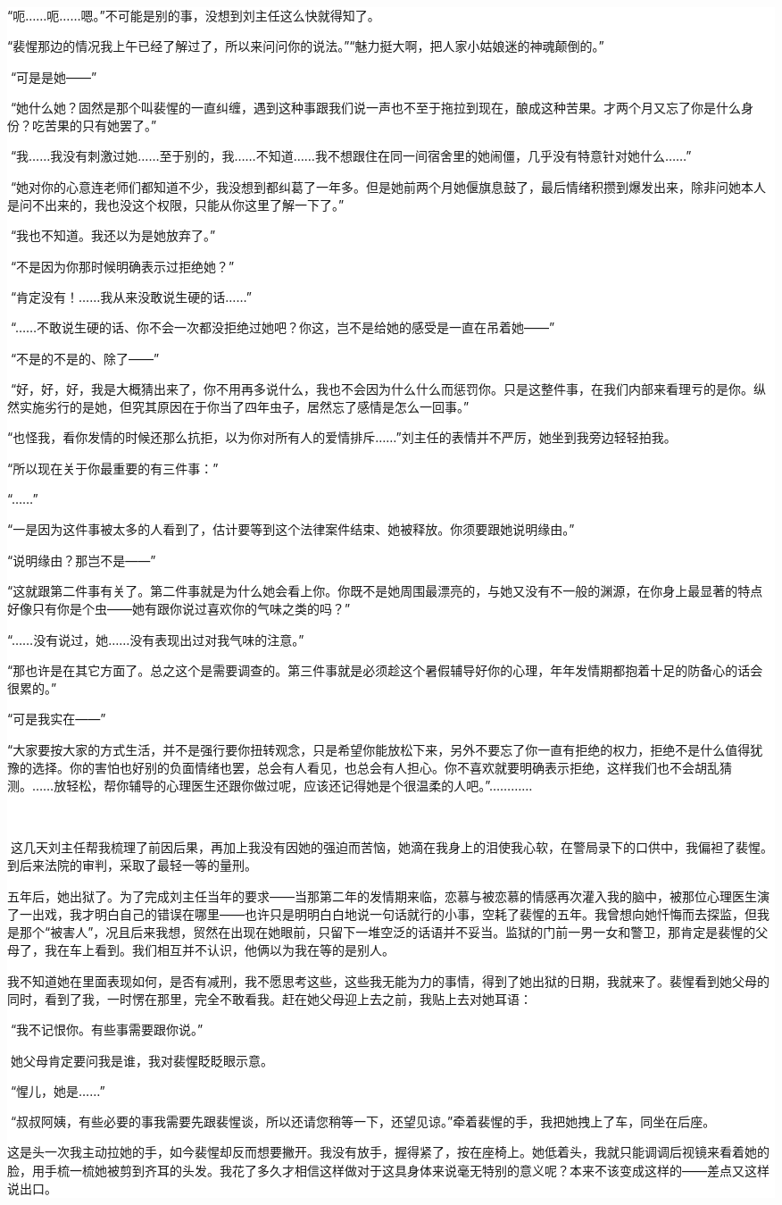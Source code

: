 “呃……呃……嗯。”不可能是别的事，没想到刘主任这么快就得知了。 

“裴惺那边的情况我上午已经了解过了，所以来问问你的说法。”“魅力挺大啊，把人家小姑娘迷的神魂颠倒的。”

 “可是是她——”

 “她什么她？固然是那个叫裴惺的一直纠缠，遇到这种事跟我们说一声也不至于拖拉到现在，酿成这种苦果。才两个月又忘了你是什么身份？吃苦果的只有她罢了。”

 “我……我没有刺激过她……至于别的，我……不知道……我不想跟住在同一间宿舍里的她闹僵，几乎没有特意针对她什么……”

 “她对你的心意连老师们都知道不少，我没想到都纠葛了一年多。但是她前两个月她偃旗息鼓了，最后情绪积攒到爆发出来，除非问她本人是问不出来的，我也没这个权限，只能从你这里了解一下了。”

 “我也不知道。我还以为是她放弃了。”

 “不是因为你那时候明确表示过拒绝她？”

 “肯定没有！……我从来没敢说生硬的话……”

 “……不敢说生硬的话、你不会一次都没拒绝过她吧？你这，岂不是给她的感受是一直在吊着她——”

 “不是的不是的、除了——”

 “好，好，好，我是大概猜出来了，你不用再多说什么，我也不会因为什么什么而惩罚你。只是这整件事，在我们内部来看理亏的是你。纵然实施劣行的是她，但究其原因在于你当了四年虫子，居然忘了感情是怎么一回事。”

“也怪我，看你发情的时候还那么抗拒，以为你对所有人的爱情排斥……”刘主任的表情并不严厉，她坐到我旁边轻轻拍我。

“所以现在关于你最重要的有三件事：” 

“……” 

“一是因为这件事被太多的人看到了，估计要等到这个法律案件结束、她被释放。你须要跟她说明缘由。” 

“说明缘由？那岂不是——” 

“这就跟第二件事有关了。第二件事就是为什么她会看上你。你既不是她周围最漂亮的，与她又没有不一般的渊源，在你身上最显著的特点好像只有你是个虫——她有跟你说过喜欢你的气味之类的吗？” 

“……没有说过，她……没有表现出过对我气味的注意。” 

“那也许是在其它方面了。总之这个是需要调查的。第三件事就是必须趁这个暑假辅导好你的心理，年年发情期都抱着十足的防备心的话会很累的。” 

“可是我实在——” 

“大家要按大家的方式生活，并不是强行要你扭转观念，只是希望你能放松下来，另外不要忘了你一直有拒绝的权力，拒绝不是什么值得犹豫的选择。你的害怕也好别的负面情绪也罢，总会有人看见，也总会有人担心。你不喜欢就要明确表示拒绝，这样我们也不会胡乱猜测。……放轻松，帮你辅导的心理医生还跟你做过呢，应该还记得她是个很温柔的人吧。”…………

  

 这几天刘主任帮我梳理了前因后果，再加上我没有因她的强迫而苦恼，她滴在我身上的泪使我心软，在警局录下的口供中，我偏袒了裴惺。到后来法院的审判，采取了最轻一等的量刑。

五年后，她出狱了。为了完成刘主任当年的要求——当那第二年的发情期来临，恋慕与被恋慕的情感再次灌入我的脑中，被那位心理医生演了一出戏，我才明白自己的错误在哪里——也许只是明明白白地说一句话就行的小事，空耗了裴惺的五年。我曾想向她忏悔而去探监，但我是那个“被害人”，况且后来我想，贸然在出现在她眼前，只留下一堆空泛的话语并不妥当。监狱的门前一男一女和警卫，那肯定是裴惺的父母了，我在车上看到。我们相互并不认识，他俩以为我在等的是别人。

我不知道她在里面表现如何，是否有减刑，我不愿思考这些，这些我无能为力的事情，得到了她出狱的日期，我就来了。裴惺看到她父母的同时，看到了我，一时愣在那里，完全不敢看我。赶在她父母迎上去之前，我贴上去对她耳语：

 “我不记恨你。有些事需要跟你说。”

 她父母肯定要问我是谁，我对裴惺眨眨眼示意。

 “惺儿，她是……”

 “叔叔阿姨，有些必要的事我需要先跟裴惺谈，所以还请您稍等一下，还望见谅。”牵着裴惺的手，我把她拽上了车，同坐在后座。

这是头一次我主动拉她的手，如今裴惺却反而想要撇开。我没有放手，握得紧了，按在座椅上。她低着头，我就只能调调后视镜来看着她的脸，用手梳一梳她被剪到齐耳的头发。我花了多久才相信这样做对于这具身体来说毫无特别的意义呢？本来不该变成这样的——差点又这样说出口。
